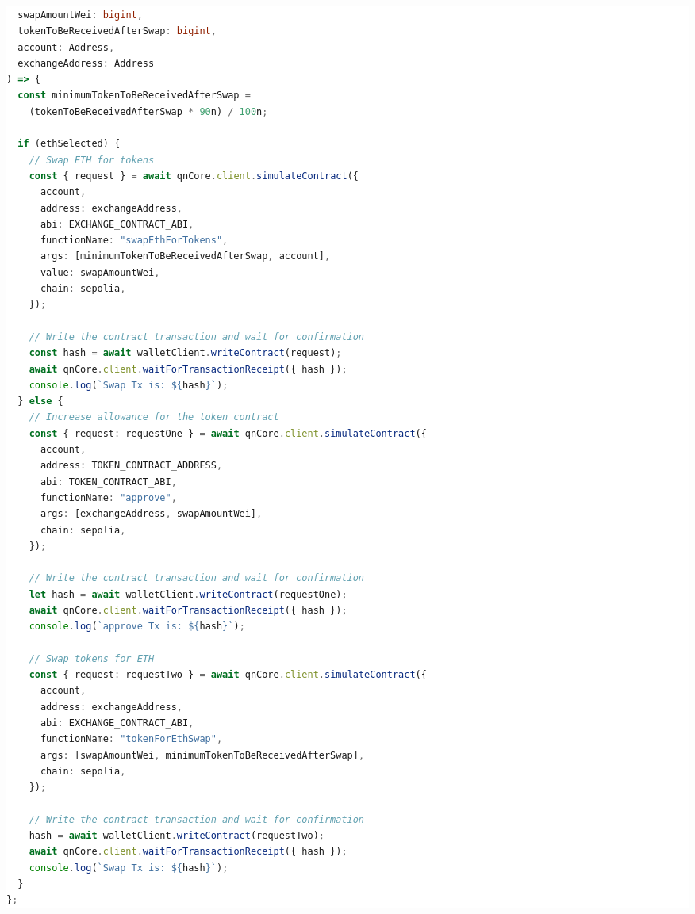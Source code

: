 ```typescript
  swapAmountWei: bigint,
  tokenToBeReceivedAfterSwap: bigint,
  account: Address,
  exchangeAddress: Address
) => {
  const minimumTokenToBeReceivedAfterSwap =
    (tokenToBeReceivedAfterSwap * 90n) / 100n;

  if (ethSelected) {
    // Swap ETH for tokens
    const { request } = await qnCore.client.simulateContract({
      account,
      address: exchangeAddress,
      abi: EXCHANGE_CONTRACT_ABI,
      functionName: "swapEthForTokens",
      args: [minimumTokenToBeReceivedAfterSwap, account],
      value: swapAmountWei,
      chain: sepolia,
    });

    // Write the contract transaction and wait for confirmation
    const hash = await walletClient.writeContract(request);
    await qnCore.client.waitForTransactionReceipt({ hash });
    console.log(`Swap Tx is: ${hash}`);
  } else {
    // Increase allowance for the token contract
    const { request: requestOne } = await qnCore.client.simulateContract({
      account,
      address: TOKEN_CONTRACT_ADDRESS,
      abi: TOKEN_CONTRACT_ABI,
      functionName: "approve",
      args: [exchangeAddress, swapAmountWei],
      chain: sepolia,
    });

    // Write the contract transaction and wait for confirmation
    let hash = await walletClient.writeContract(requestOne);
    await qnCore.client.waitForTransactionReceipt({ hash });
    console.log(`approve Tx is: ${hash}`);

    // Swap tokens for ETH
    const { request: requestTwo } = await qnCore.client.simulateContract({
      account,
      address: exchangeAddress,
      abi: EXCHANGE_CONTRACT_ABI,
      functionName: "tokenForEthSwap",
      args: [swapAmountWei, minimumTokenToBeReceivedAfterSwap],
      chain: sepolia,
    });

    // Write the contract transaction and wait for confirmation
    hash = await walletClient.writeContract(requestTwo);
    await qnCore.client.waitForTransactionReceipt({ hash });
    console.log(`Swap Tx is: ${hash}`);
  }
};
```
